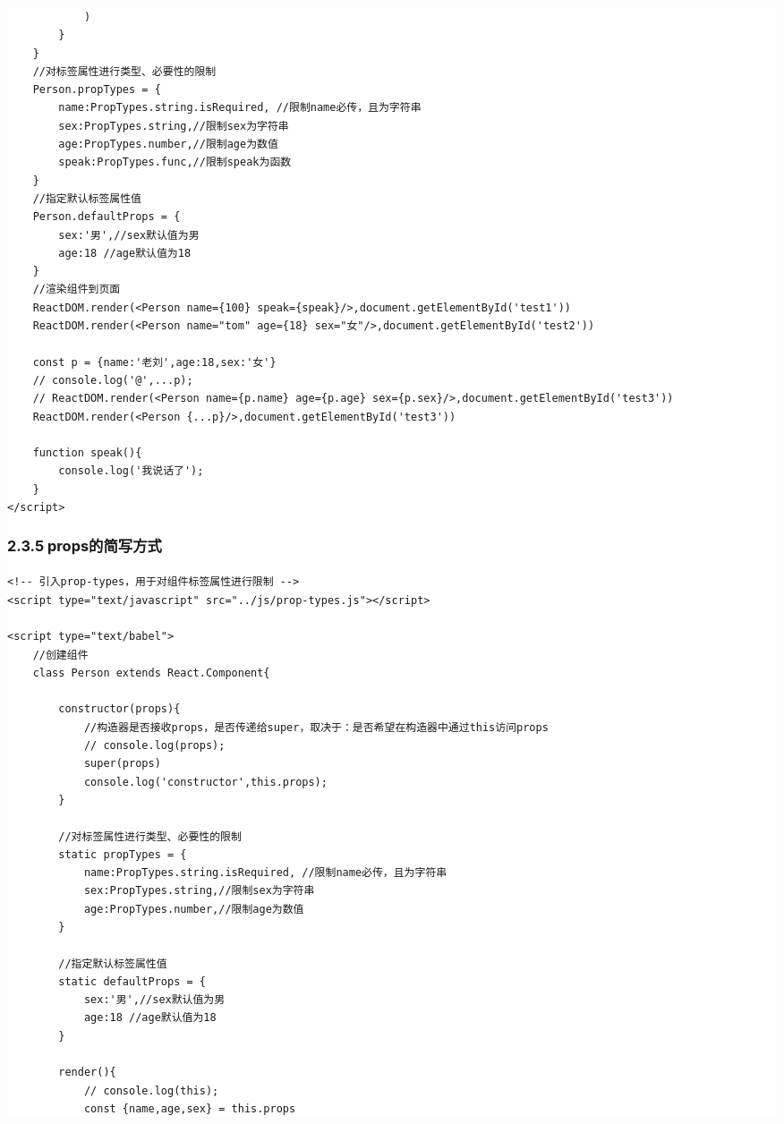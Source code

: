```
			)
		}
	}
	//对标签属性进行类型、必要性的限制
	Person.propTypes = {
		name:PropTypes.string.isRequired, //限制name必传，且为字符串
		sex:PropTypes.string,//限制sex为字符串
		age:PropTypes.number,//限制age为数值
		speak:PropTypes.func,//限制speak为函数
	}
	//指定默认标签属性值
	Person.defaultProps = {
		sex:'男',//sex默认值为男
		age:18 //age默认值为18
	}
	//渲染组件到页面
	ReactDOM.render(<Person name={100} speak={speak}/>,document.getElementById('test1'))
	ReactDOM.render(<Person name="tom" age={18} sex="女"/>,document.getElementById('test2'))

	const p = {name:'老刘',age:18,sex:'女'}
	// console.log('@',...p);
	// ReactDOM.render(<Person name={p.name} age={p.age} sex={p.sex}/>,document.getElementById('test3'))
	ReactDOM.render(<Person {...p}/>,document.getElementById('test3'))

	function speak(){
		console.log('我说话了');
	}
</script>
```
### 2.3.5 props的简写方式
```
<!-- 引入prop-types，用于对组件标签属性进行限制 -->
<script type="text/javascript" src="../js/prop-types.js"></script>

<script type="text/babel">
	//创建组件
	class Person extends React.Component{

		constructor(props){
			//构造器是否接收props，是否传递给super，取决于：是否希望在构造器中通过this访问props
			// console.log(props);
			super(props)
			console.log('constructor',this.props);
		}

		//对标签属性进行类型、必要性的限制
		static propTypes = {
			name:PropTypes.string.isRequired, //限制name必传，且为字符串
			sex:PropTypes.string,//限制sex为字符串
			age:PropTypes.number,//限制age为数值
		}

		//指定默认标签属性值
		static defaultProps = {
			sex:'男',//sex默认值为男
			age:18 //age默认值为18
		}
		
		render(){
			// console.log(this);
			const {name,age,sex} = this.props
```